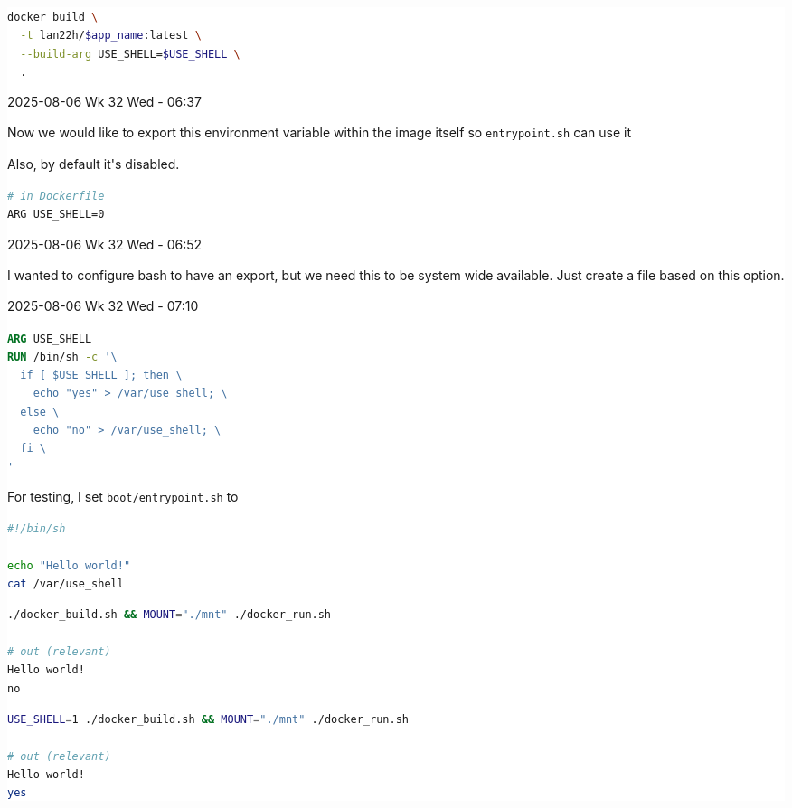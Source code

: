 ````sh
docker build \
  -t lan22h/$app_name:latest \
  --build-arg USE_SHELL=$USE_SHELL \
  .
````

2025-08-06 Wk 32 Wed - 06:37

Now we would like to export this environment variable within the image itself so `entrypoint.sh` can use it

Also, by default it's disabled.

````sh
# in Dockerfile
ARG USE_SHELL=0
````

2025-08-06 Wk 32 Wed - 06:52

I wanted to configure bash to have an export, but we need this to be system wide available. Just create a file based on this option.

2025-08-06 Wk 32 Wed - 07:10

````Dockerfile
ARG USE_SHELL
RUN /bin/sh -c '\
  if [ $USE_SHELL ]; then \
    echo "yes" > /var/use_shell; \
  else \
    echo "no" > /var/use_shell; \
  fi \
'
````

For testing, I set `boot/entrypoint.sh` to

````sh
#!/bin/sh

echo "Hello world!"
cat /var/use_shell
````

````sh
./docker_build.sh && MOUNT="./mnt" ./docker_run.sh

# out (relevant)
Hello world!
no
````

````sh
USE_SHELL=1 ./docker_build.sh && MOUNT="./mnt" ./docker_run.sh

# out (relevant)
Hello world!
yes
````
